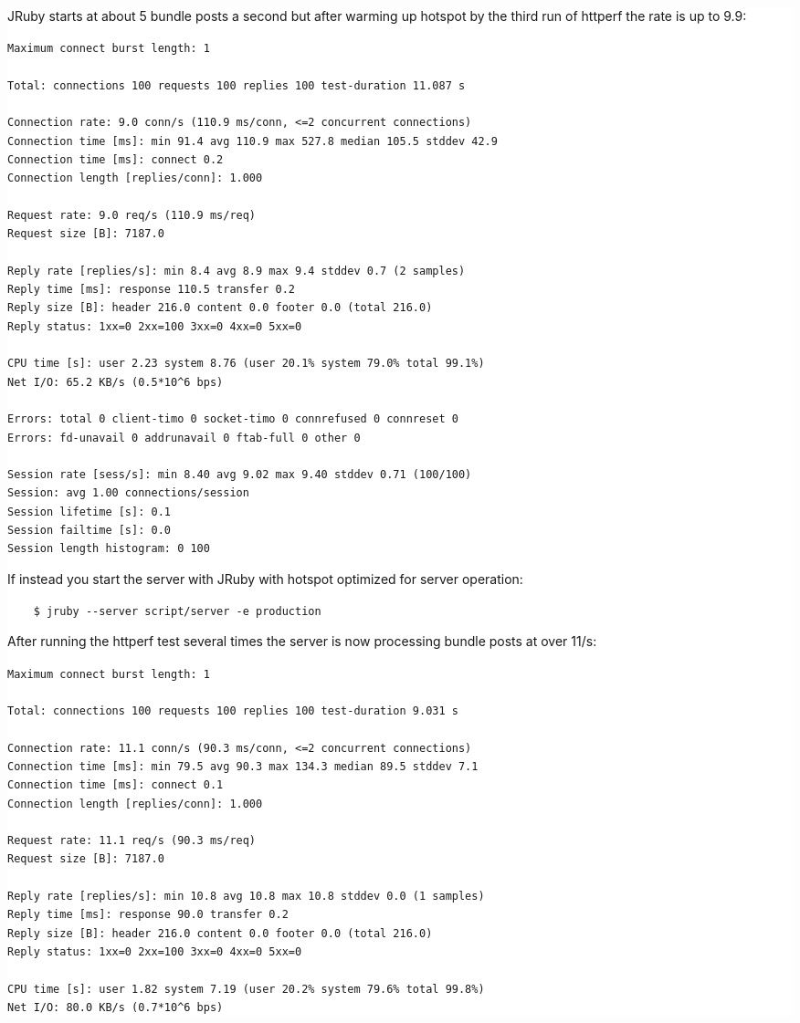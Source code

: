 JRuby starts at about 5 bundle posts a second but after warming up hotspot by the third run of httperf the rate is up to 9.9:

    Maximum connect burst length: 1

    Total: connections 100 requests 100 replies 100 test-duration 11.087 s

    Connection rate: 9.0 conn/s (110.9 ms/conn, <=2 concurrent connections)
    Connection time [ms]: min 91.4 avg 110.9 max 527.8 median 105.5 stddev 42.9
    Connection time [ms]: connect 0.2
    Connection length [replies/conn]: 1.000

    Request rate: 9.0 req/s (110.9 ms/req)
    Request size [B]: 7187.0

    Reply rate [replies/s]: min 8.4 avg 8.9 max 9.4 stddev 0.7 (2 samples)
    Reply time [ms]: response 110.5 transfer 0.2
    Reply size [B]: header 216.0 content 0.0 footer 0.0 (total 216.0)
    Reply status: 1xx=0 2xx=100 3xx=0 4xx=0 5xx=0

    CPU time [s]: user 2.23 system 8.76 (user 20.1% system 79.0% total 99.1%)
    Net I/O: 65.2 KB/s (0.5*10^6 bps)

    Errors: total 0 client-timo 0 socket-timo 0 connrefused 0 connreset 0
    Errors: fd-unavail 0 addrunavail 0 ftab-full 0 other 0

    Session rate [sess/s]: min 8.40 avg 9.02 max 9.40 stddev 0.71 (100/100)
    Session: avg 1.00 connections/session
    Session lifetime [s]: 0.1
    Session failtime [s]: 0.0
    Session length histogram: 0 100

If instead you start the server with JRuby with hotspot optimized for server operation:

        $ jruby --server script/server -e production

After running the httperf test several times the server is now processing bundle posts at over 11/s:

    Maximum connect burst length: 1

    Total: connections 100 requests 100 replies 100 test-duration 9.031 s

    Connection rate: 11.1 conn/s (90.3 ms/conn, <=2 concurrent connections)
    Connection time [ms]: min 79.5 avg 90.3 max 134.3 median 89.5 stddev 7.1
    Connection time [ms]: connect 0.1
    Connection length [replies/conn]: 1.000

    Request rate: 11.1 req/s (90.3 ms/req)
    Request size [B]: 7187.0

    Reply rate [replies/s]: min 10.8 avg 10.8 max 10.8 stddev 0.0 (1 samples)
    Reply time [ms]: response 90.0 transfer 0.2
    Reply size [B]: header 216.0 content 0.0 footer 0.0 (total 216.0)
    Reply status: 1xx=0 2xx=100 3xx=0 4xx=0 5xx=0

    CPU time [s]: user 1.82 system 7.19 (user 20.2% system 79.6% total 99.8%)
    Net I/O: 80.0 KB/s (0.7*10^6 bps)
